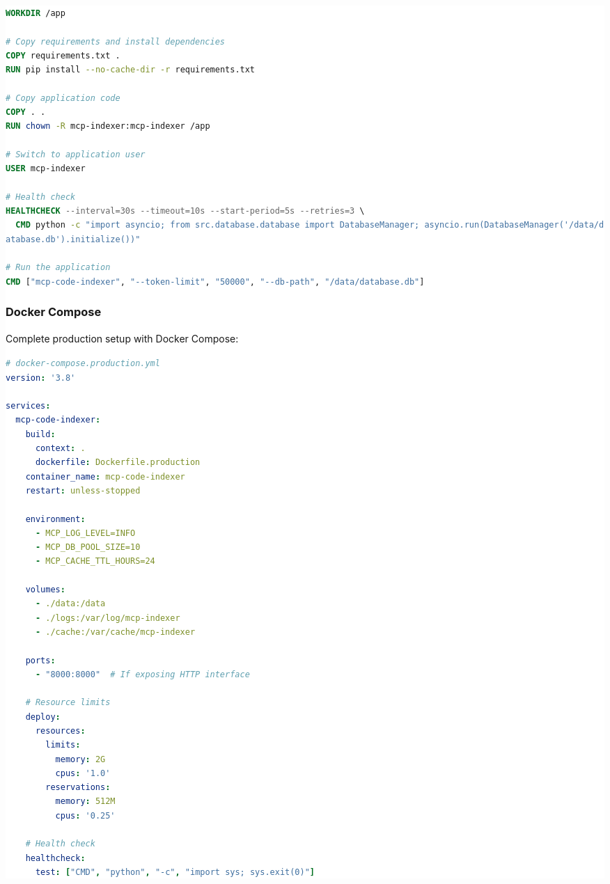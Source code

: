 ```dockerfile
WORKDIR /app

# Copy requirements and install dependencies
COPY requirements.txt .
RUN pip install --no-cache-dir -r requirements.txt

# Copy application code
COPY . .
RUN chown -R mcp-indexer:mcp-indexer /app

# Switch to application user
USER mcp-indexer

# Health check
HEALTHCHECK --interval=30s --timeout=10s --start-period=5s --retries=3 \
  CMD python -c "import asyncio; from src.database.database import DatabaseManager; asyncio.run(DatabaseManager('/data/database.db').initialize())"

# Run the application
CMD ["mcp-code-indexer", "--token-limit", "50000", "--db-path", "/data/database.db"]
```

### Docker Compose

Complete production setup with Docker Compose:

```yaml
# docker-compose.production.yml
version: '3.8'

services:
  mcp-code-indexer:
    build:
      context: .
      dockerfile: Dockerfile.production
    container_name: mcp-code-indexer
    restart: unless-stopped
    
    environment:
      - MCP_LOG_LEVEL=INFO
      - MCP_DB_POOL_SIZE=10
      - MCP_CACHE_TTL_HOURS=24
      
    volumes:
      - ./data:/data
      - ./logs:/var/log/mcp-indexer
      - ./cache:/var/cache/mcp-indexer
      
    ports:
      - "8000:8000"  # If exposing HTTP interface
      
    # Resource limits
    deploy:
      resources:
        limits:
          memory: 2G
          cpus: '1.0'
        reservations:
          memory: 512M
          cpus: '0.25'
    
    # Health check
    healthcheck:
      test: ["CMD", "python", "-c", "import sys; sys.exit(0)"]
```
